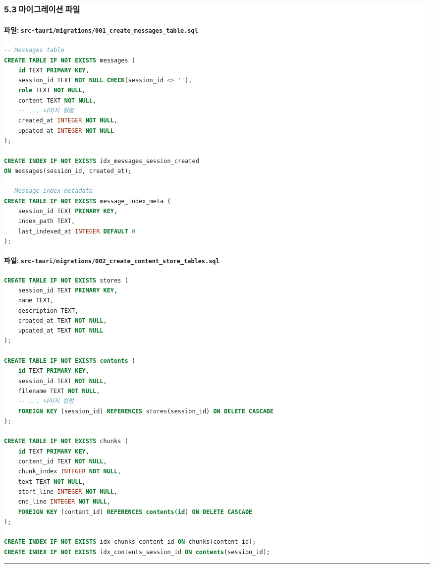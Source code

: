 ### 5.3 마이그레이션 파일

#### 파일: `src-tauri/migrations/001_create_messages_table.sql`

```sql
-- Messages table
CREATE TABLE IF NOT EXISTS messages (
    id TEXT PRIMARY KEY,
    session_id TEXT NOT NULL CHECK(session_id <> ''),
    role TEXT NOT NULL,
    content TEXT NOT NULL,
    -- ... 나머지 컬럼
    created_at INTEGER NOT NULL,
    updated_at INTEGER NOT NULL
);

CREATE INDEX IF NOT EXISTS idx_messages_session_created
ON messages(session_id, created_at);

-- Message index metadata
CREATE TABLE IF NOT EXISTS message_index_meta (
    session_id TEXT PRIMARY KEY,
    index_path TEXT,
    last_indexed_at INTEGER DEFAULT 0
);
```

#### 파일: `src-tauri/migrations/002_create_content_store_tables.sql`

```sql
CREATE TABLE IF NOT EXISTS stores (
    session_id TEXT PRIMARY KEY,
    name TEXT,
    description TEXT,
    created_at TEXT NOT NULL,
    updated_at TEXT NOT NULL
);

CREATE TABLE IF NOT EXISTS contents (
    id TEXT PRIMARY KEY,
    session_id TEXT NOT NULL,
    filename TEXT NOT NULL,
    -- ... 나머지 컬럼
    FOREIGN KEY (session_id) REFERENCES stores(session_id) ON DELETE CASCADE
);

CREATE TABLE IF NOT EXISTS chunks (
    id TEXT PRIMARY KEY,
    content_id TEXT NOT NULL,
    chunk_index INTEGER NOT NULL,
    text TEXT NOT NULL,
    start_line INTEGER NOT NULL,
    end_line INTEGER NOT NULL,
    FOREIGN KEY (content_id) REFERENCES contents(id) ON DELETE CASCADE
);

CREATE INDEX IF NOT EXISTS idx_chunks_content_id ON chunks(content_id);
CREATE INDEX IF NOT EXISTS idx_contents_session_id ON contents(session_id);
```

---